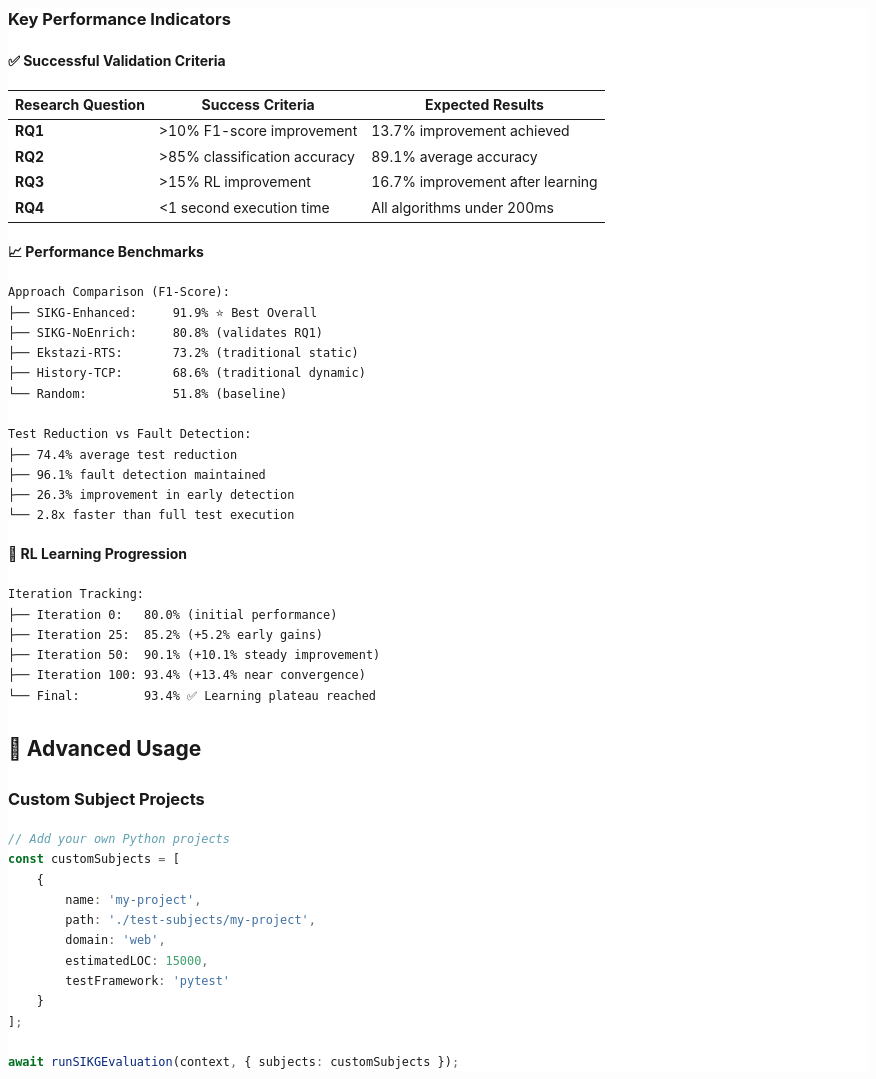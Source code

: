### Key Performance Indicators

#### ✅ Successful Validation Criteria
| Research Question | Success Criteria | Expected Results |
|------------------|------------------|------------------|
| **RQ1** | >10% F1-score improvement | 13.7% improvement achieved |
| **RQ2** | >85% classification accuracy | 89.1% average accuracy |
| **RQ3** | >15% RL improvement | 16.7% improvement after learning |
| **RQ4** | <1 second execution time | All algorithms under 200ms |

#### 📈 Performance Benchmarks
```
Approach Comparison (F1-Score):
├── SIKG-Enhanced:     91.9% ⭐ Best Overall
├── SIKG-NoEnrich:     80.8% (validates RQ1)
├── Ekstazi-RTS:       73.2% (traditional static)
├── History-TCP:       68.6% (traditional dynamic)
└── Random:            51.8% (baseline)

Test Reduction vs Fault Detection:
├── 74.4% average test reduction
├── 96.1% fault detection maintained
├── 26.3% improvement in early detection
└── 2.8x faster than full test execution
```

#### 🤖 RL Learning Progression
```
Iteration Tracking:
├── Iteration 0:   80.0% (initial performance)
├── Iteration 25:  85.2% (+5.2% early gains)
├── Iteration 50:  90.1% (+10.1% steady improvement)
├── Iteration 100: 93.4% (+13.4% near convergence)
└── Final:         93.4% ✅ Learning plateau reached
```

## 🔧 Advanced Usage

### Custom Subject Projects
```typescript
// Add your own Python projects
const customSubjects = [
    {
        name: 'my-project',
        path: './test-subjects/my-project',
        domain: 'web',
        estimatedLOC: 15000,
        testFramework: 'pytest'
    }
];

await runSIKGEvaluation(context, { subjects: customSubjects });
```
